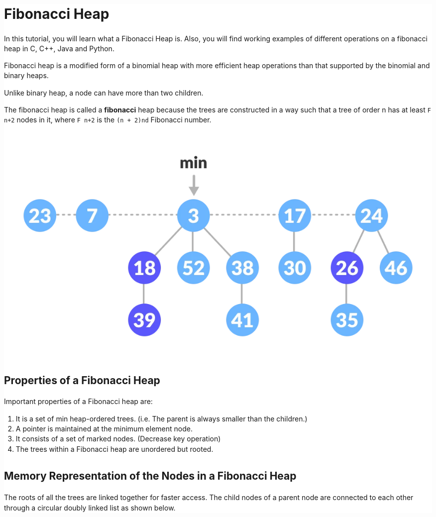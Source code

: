 # Fibonacci Heap

In this tutorial, you will learn what a Fibonacci Heap is. Also, you will find working examples of different operations on a fibonacci heap in C, C++, Java and Python.

Fibonacci heap is a modified form of a binomial heap with more efficient heap operations than that supported by the binomial and binary heaps.

Unlike binary heap, a node can have more than two children.

The fibonacci heap is called a **fibonacci** heap because the trees are constructed in a way such that a tree of order n has at least `F n+2` nodes in it, where `F n+2` is the `(n + 2)nd` Fibonacci number.

![Fibonacci Heap](/2-Data-Structures-II/img/fibonacci-heap.webp)

## Properties of a Fibonacci Heap

Important properties of a Fibonacci heap are:

1. It is a set of min heap-ordered trees. (i.e. The parent is always smaller than the children.)
2. A pointer is maintained at the minimum element node.
3. It consists of a set of marked nodes. (Decrease key operation)
4. The trees within a Fibonacci heap are unordered but rooted.

## Memory Representation of the Nodes in a Fibonacci Heap

The roots of all the trees are linked together for faster access. The child nodes of a parent node are connected to each other through a circular doubly linked list as shown below.
